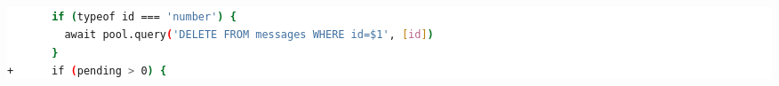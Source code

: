 ```bash 
       if (typeof id === 'number') { 
         await pool.query('DELETE FROM messages WHERE id=$1', [id]) 
       } 
+      if (pending > 0) { 
